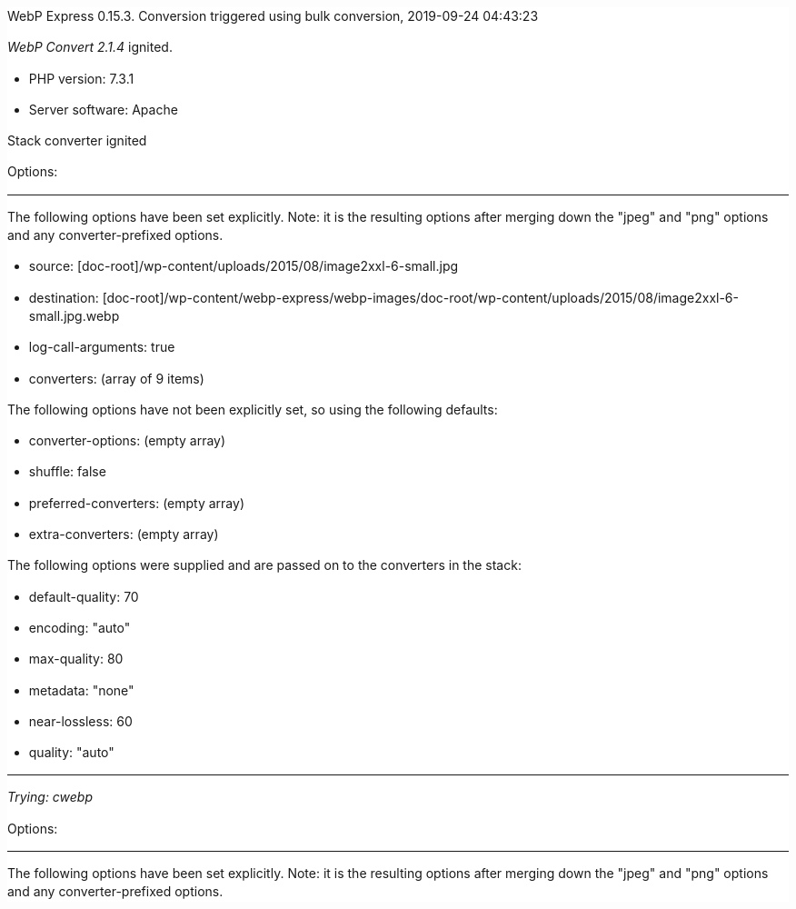 WebP Express 0.15.3. Conversion triggered using bulk conversion, 2019-09-24 04:43:23


*WebP Convert 2.1.4*  ignited.

- PHP version: 7.3.1

- Server software: Apache


Stack converter ignited


Options:

------------

The following options have been set explicitly. Note: it is the resulting options after merging down the "jpeg" and "png" options and any converter-prefixed options.

- source: [doc-root]/wp-content/uploads/2015/08/image2xxl-6-small.jpg

- destination: [doc-root]/wp-content/webp-express/webp-images/doc-root/wp-content/uploads/2015/08/image2xxl-6-small.jpg.webp

- log-call-arguments: true

- converters: (array of 9 items)


The following options have not been explicitly set, so using the following defaults:

- converter-options: (empty array)

- shuffle: false

- preferred-converters: (empty array)

- extra-converters: (empty array)


The following options were supplied and are passed on to the converters in the stack:

- default-quality: 70

- encoding: "auto"

- max-quality: 80

- metadata: "none"

- near-lossless: 60

- quality: "auto"

------------



*Trying: cwebp* 


Options:

------------

The following options have been set explicitly. Note: it is the resulting options after merging down the "jpeg" and "png" options and any converter-prefixed options.
